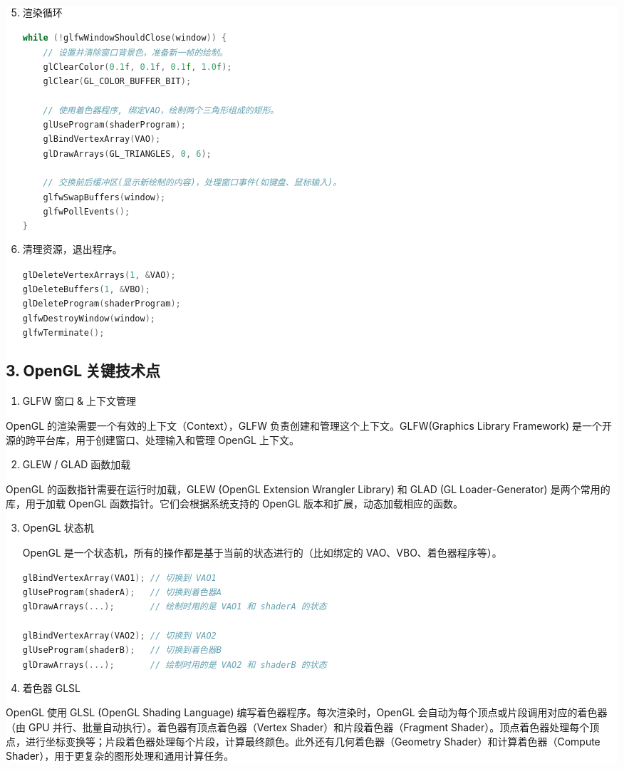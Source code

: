 5. 渲染循环

    ```cpp
    while (!glfwWindowShouldClose(window)) {
        // 设置并清除窗口背景色，准备新一帧的绘制。
        glClearColor(0.1f, 0.1f, 0.1f, 1.0f);
        glClear(GL_COLOR_BUFFER_BIT);

        // 使用着色器程序, 绑定VAO，绘制两个三角形组成的矩形。
        glUseProgram(shaderProgram);
        glBindVertexArray(VAO);
        glDrawArrays(GL_TRIANGLES, 0, 6);

        // 交换前后缓冲区(显示新绘制的内容)，处理窗口事件(如键盘、鼠标输入)。
        glfwSwapBuffers(window);
        glfwPollEvents();
    }
    ```

6. 清理资源，退出程序。

    ```cpp
    glDeleteVertexArrays(1, &VAO);
    glDeleteBuffers(1, &VBO);
    glDeleteProgram(shaderProgram);
    glfwDestroyWindow(window);
    glfwTerminate();
    ```

## 3. OpenGL 关键技术点

1. GLFW 窗口 & 上下文管理

OpenGL 的渲染需要一个有效的上下文（Context），GLFW 负责创建和管理这个上下文。GLFW(Graphics Library Framework) 是一个开源的跨平台库，用于创建窗口、处理输入和管理 OpenGL 上下文。

2. GLEW / GLAD 函数加载

OpenGL 的函数指针需要在运行时加载，GLEW (OpenGL Extension Wrangler Library) 和 GLAD (GL Loader-Generator) 是两个常用的库，用于加载 OpenGL 函数指针。它们会根据系统支持的 OpenGL 版本和扩展，动态加载相应的函数。

3. OpenGL 状态机

    OpenGL 是一个状态机，所有的操作都是基于当前的状态进行的（比如绑定的 VAO、VBO、着色器程序等）。

    ```cpp
    glBindVertexArray(VAO1); // 切换到 VAO1
    glUseProgram(shaderA);   // 切换到着色器A
    glDrawArrays(...);       // 绘制时用的是 VAO1 和 shaderA 的状态

    glBindVertexArray(VAO2); // 切换到 VAO2
    glUseProgram(shaderB);   // 切换到着色器B
    glDrawArrays(...);       // 绘制时用的是 VAO2 和 shaderB 的状态
    ```


4. 着色器 GLSL

OpenGL 使用 GLSL (OpenGL Shading Language) 编写着色器程序。每次渲染时，OpenGL 会自动为每个顶点或片段调用对应的着色器（由 GPU 并行、批量自动执行）。着色器有顶点着色器（Vertex Shader）和片段着色器（Fragment Shader）。顶点着色器处理每个顶点，进行坐标变换等；片段着色器处理每个片段，计算最终颜色。此外还有几何着色器（Geometry Shader）和计算着色器（Compute Shader），用于更复杂的图形处理和通用计算任务。


